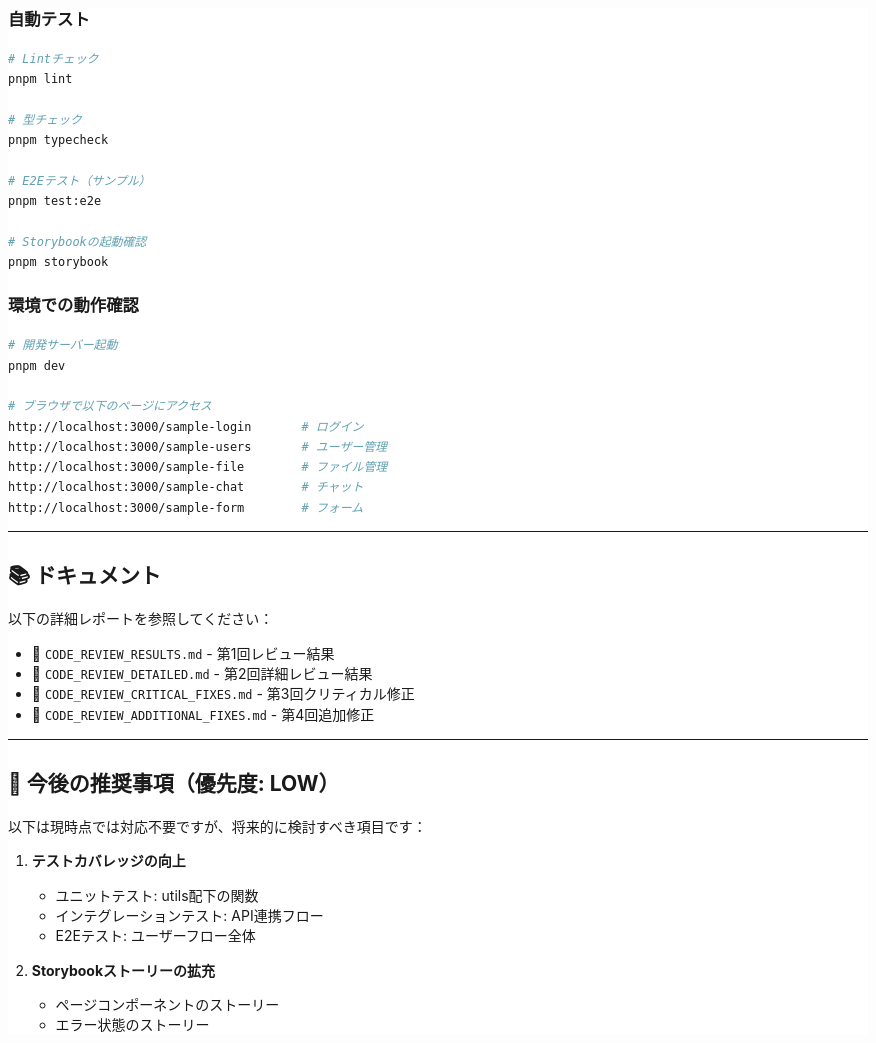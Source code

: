 ### 自動テスト

```bash
# Lintチェック
pnpm lint

# 型チェック
pnpm typecheck

# E2Eテスト（サンプル）
pnpm test:e2e

# Storybookの起動確認
pnpm storybook
```

### 環境での動作確認

```bash
# 開発サーバー起動
pnpm dev

# ブラウザで以下のページにアクセス
http://localhost:3000/sample-login       # ログイン
http://localhost:3000/sample-users       # ユーザー管理
http://localhost:3000/sample-file        # ファイル管理
http://localhost:3000/sample-chat        # チャット
http://localhost:3000/sample-form        # フォーム
```

---

## 📚 ドキュメント

以下の詳細レポートを参照してください：

- 📄 `CODE_REVIEW_RESULTS.md` - 第1回レビュー結果
- 📄 `CODE_REVIEW_DETAILED.md` - 第2回詳細レビュー結果
- 📄 `CODE_REVIEW_CRITICAL_FIXES.md` - 第3回クリティカル修正
- 📄 `CODE_REVIEW_ADDITIONAL_FIXES.md` - 第4回追加修正

---

## 🚀 今後の推奨事項（優先度: LOW）

以下は現時点では対応不要ですが、将来的に検討すべき項目です：

1. **テストカバレッジの向上**
   - ユニットテスト: utils配下の関数
   - インテグレーションテスト: API連携フロー
   - E2Eテスト: ユーザーフロー全体

2. **Storybookストーリーの拡充**
   - ページコンポーネントのストーリー
   - エラー状態のストーリー
